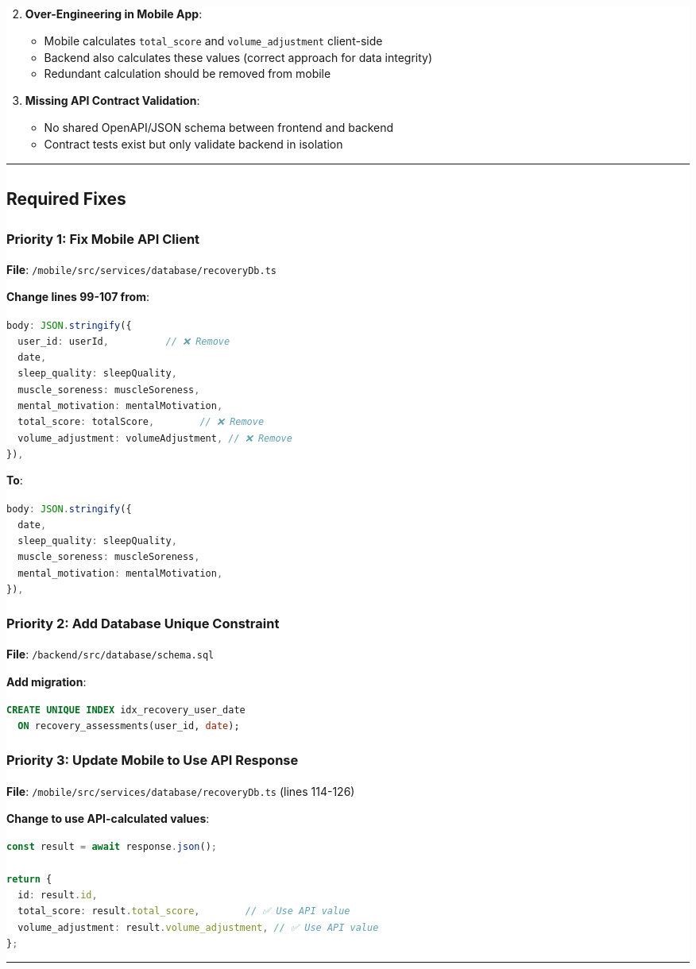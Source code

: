 2. **Over-Engineering in Mobile App**:
   - Mobile calculates `total_score` and `volume_adjustment` client-side
   - Backend also calculates these values (correct approach for data integrity)
   - Redundant calculation should be removed from mobile

3. **Missing API Contract Validation**:
   - No shared OpenAPI/JSON schema between frontend and backend
   - Contract tests exist but only validate backend in isolation

---

## Required Fixes

### Priority 1: Fix Mobile API Client

**File**: `/mobile/src/services/database/recoveryDb.ts`

**Change lines 99-107 from**:
```typescript
body: JSON.stringify({
  user_id: userId,          // ❌ Remove
  date,
  sleep_quality: sleepQuality,
  muscle_soreness: muscleSoreness,
  mental_motivation: mentalMotivation,
  total_score: totalScore,        // ❌ Remove
  volume_adjustment: volumeAdjustment, // ❌ Remove
}),
```

**To**:
```typescript
body: JSON.stringify({
  date,
  sleep_quality: sleepQuality,
  muscle_soreness: muscleSoreness,
  mental_motivation: mentalMotivation,
}),
```

### Priority 2: Add Database Unique Constraint

**File**: `/backend/src/database/schema.sql`

**Add migration**:
```sql
CREATE UNIQUE INDEX idx_recovery_user_date
  ON recovery_assessments(user_id, date);
```

### Priority 3: Update Mobile to Use API Response

**File**: `/mobile/src/services/database/recoveryDb.ts` (lines 114-126)

**Change to use API-calculated values**:
```typescript
const result = await response.json();

return {
  id: result.id,
  total_score: result.total_score,        // ✅ Use API value
  volume_adjustment: result.volume_adjustment, // ✅ Use API value
};
```

---